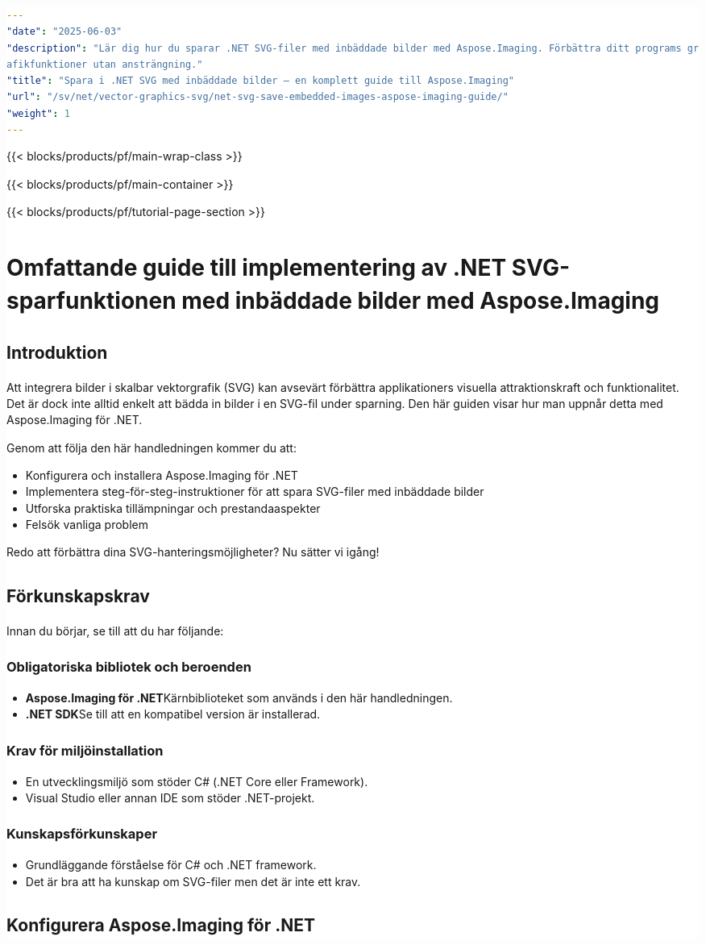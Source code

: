 ```yaml
---
"date": "2025-06-03"
"description": "Lär dig hur du sparar .NET SVG-filer med inbäddade bilder med Aspose.Imaging. Förbättra ditt programs grafikfunktioner utan ansträngning."
"title": "Spara i .NET SVG med inbäddade bilder – en komplett guide till Aspose.Imaging"
"url": "/sv/net/vector-graphics-svg/net-svg-save-embedded-images-aspose-imaging-guide/"
"weight": 1
---
```


{{< blocks/products/pf/main-wrap-class >}}

{{< blocks/products/pf/main-container >}}

{{< blocks/products/pf/tutorial-page-section >}}
# Omfattande guide till implementering av .NET SVG-sparfunktionen med inbäddade bilder med Aspose.Imaging

## Introduktion

Att integrera bilder i skalbar vektorgrafik (SVG) kan avsevärt förbättra applikationers visuella attraktionskraft och funktionalitet. Det är dock inte alltid enkelt att bädda in bilder i en SVG-fil under sparning. Den här guiden visar hur man uppnår detta med Aspose.Imaging för .NET.

Genom att följa den här handledningen kommer du att:
- Konfigurera och installera Aspose.Imaging för .NET
- Implementera steg-för-steg-instruktioner för att spara SVG-filer med inbäddade bilder
- Utforska praktiska tillämpningar och prestandaaspekter
- Felsök vanliga problem

Redo att förbättra dina SVG-hanteringsmöjligheter? Nu sätter vi igång!

## Förkunskapskrav

Innan du börjar, se till att du har följande:

### Obligatoriska bibliotek och beroenden
- **Aspose.Imaging för .NET**Kärnbiblioteket som används i den här handledningen.
- **.NET SDK**Se till att en kompatibel version är installerad.

### Krav för miljöinstallation
- En utvecklingsmiljö som stöder C# (.NET Core eller Framework).
- Visual Studio eller annan IDE som stöder .NET-projekt.

### Kunskapsförkunskaper
- Grundläggande förståelse för C# och .NET framework.
- Det är bra att ha kunskap om SVG-filer men det är inte ett krav.

## Konfigurera Aspose.Imaging för .NET
